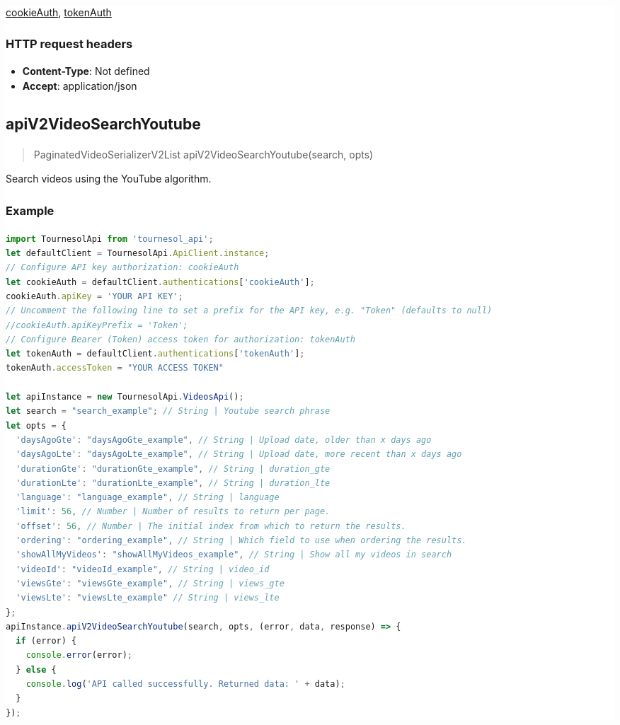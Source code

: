 [cookieAuth](../README.md#cookieAuth), [tokenAuth](../README.md#tokenAuth)

### HTTP request headers

- **Content-Type**: Not defined
- **Accept**: application/json


## apiV2VideoSearchYoutube

> PaginatedVideoSerializerV2List apiV2VideoSearchYoutube(search, opts)



Search videos using the YouTube algorithm.

### Example

```javascript
import TournesolApi from 'tournesol_api';
let defaultClient = TournesolApi.ApiClient.instance;
// Configure API key authorization: cookieAuth
let cookieAuth = defaultClient.authentications['cookieAuth'];
cookieAuth.apiKey = 'YOUR API KEY';
// Uncomment the following line to set a prefix for the API key, e.g. "Token" (defaults to null)
//cookieAuth.apiKeyPrefix = 'Token';
// Configure Bearer (Token) access token for authorization: tokenAuth
let tokenAuth = defaultClient.authentications['tokenAuth'];
tokenAuth.accessToken = "YOUR ACCESS TOKEN"

let apiInstance = new TournesolApi.VideosApi();
let search = "search_example"; // String | Youtube search phrase
let opts = {
  'daysAgoGte': "daysAgoGte_example", // String | Upload date, older than x days ago
  'daysAgoLte': "daysAgoLte_example", // String | Upload date, more recent than x days ago
  'durationGte': "durationGte_example", // String | duration_gte
  'durationLte': "durationLte_example", // String | duration_lte
  'language': "language_example", // String | language
  'limit': 56, // Number | Number of results to return per page.
  'offset': 56, // Number | The initial index from which to return the results.
  'ordering': "ordering_example", // String | Which field to use when ordering the results.
  'showAllMyVideos': "showAllMyVideos_example", // String | Show all my videos in search
  'videoId': "videoId_example", // String | video_id
  'viewsGte': "viewsGte_example", // String | views_gte
  'viewsLte': "viewsLte_example" // String | views_lte
};
apiInstance.apiV2VideoSearchYoutube(search, opts, (error, data, response) => {
  if (error) {
    console.error(error);
  } else {
    console.log('API called successfully. Returned data: ' + data);
  }
});
```
